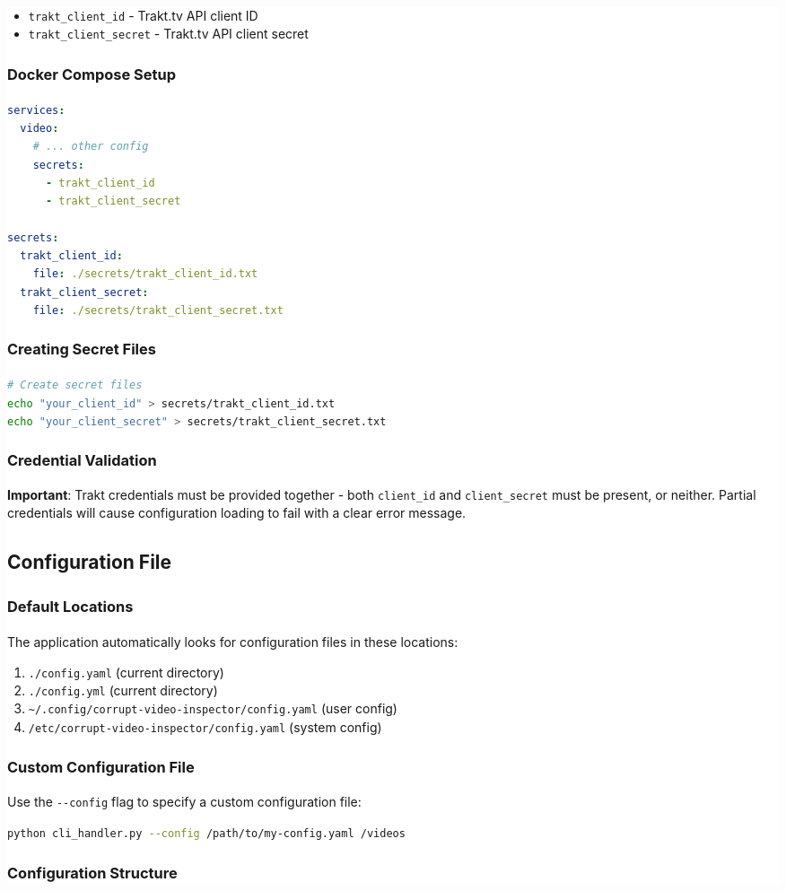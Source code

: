 - `trakt_client_id` - Trakt.tv API client ID
- `trakt_client_secret` - Trakt.tv API client secret

### Docker Compose Setup

```yaml
services:
  video:
    # ... other config
    secrets:
      - trakt_client_id
      - trakt_client_secret
      
secrets:
  trakt_client_id:
    file: ./secrets/trakt_client_id.txt
  trakt_client_secret:
    file: ./secrets/trakt_client_secret.txt
```

### Creating Secret Files

```bash
# Create secret files
echo "your_client_id" > secrets/trakt_client_id.txt
echo "your_client_secret" > secrets/trakt_client_secret.txt
```

### Credential Validation

**Important**: Trakt credentials must be provided together - both `client_id` and `client_secret` must be present, or neither. Partial credentials will cause configuration loading to fail with a clear error message.

## Configuration File

### Default Locations

The application automatically looks for configuration files in these locations:

1. `./config.yaml` (current directory)
2. `./config.yml` (current directory)
3. `~/.config/corrupt-video-inspector/config.yaml` (user config)
4. `/etc/corrupt-video-inspector/config.yaml` (system config)

### Custom Configuration File

Use the `--config` flag to specify a custom configuration file:

```bash
python cli_handler.py --config /path/to/my-config.yaml /videos
```

### Configuration Structure
